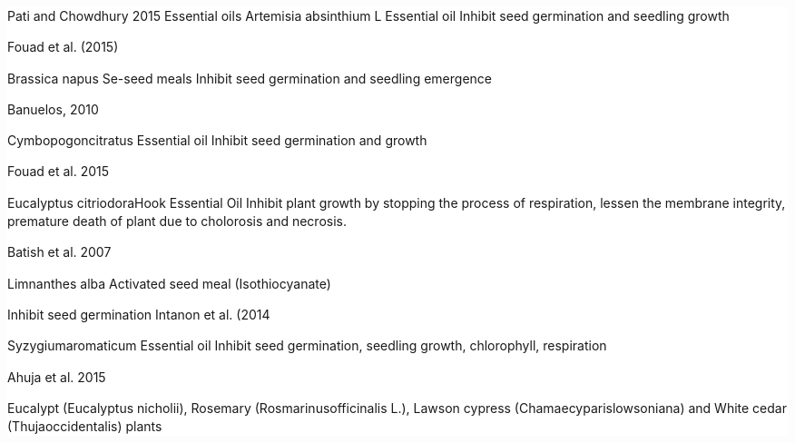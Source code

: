 Pati and 
Chowdhury 
2015 
Essential oils 
Artemisia absinthium L 
Essential oil 
Inhibit seed germination and 
seedling growth 

Fouad et al. (2015) 

Brassica napus 
Se-seed meals 
Inhibit seed germination and 
seedling emergence 

Banuelos, 2010 

Cymbopogoncitratus 
Essential oil 
Inhibit seed germination and 
growth 

Fouad et al. 2015 

Eucalyptus citriodoraHook 
Essential Oil 
Inhibit plant growth by stopping 
the process of respiration, lessen 
the membrane integrity, premature 
death of plant due to cholorosis and 
necrosis. 

Batish et al. 2007 

Limnanthes alba 
Activated seed meal 
(Isothiocyanate) 

Inhibit seed germination 
Intanon et al. (2014 

Syzygiumaromaticum 
Essential oil 
Inhibit seed germination, seedling 
growth, chlorophyll, respiration 

Ahuja et al. 2015 

Eucalypt (Eucalyptus 
nicholii), Rosemary 
(Rosmarinusofficinalis L.), 
Lawson cypress 
(Chamaecyparislowsoniana) 
and White cedar 
(Thujaoccidentalis) plants 
